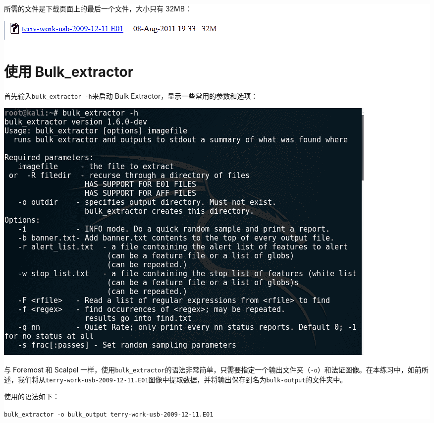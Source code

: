 所需的文件是下载页面上的最后一个文件，大小只有 32MB：

![](img/20496426-2cf8-4668-9b00-95872bb229fd.png)

# 使用 Bulk_extractor

首先输入`bulk_extractor -h`来启动 Bulk Extractor，显示一些常用的参数和选项：

![](img/44a57f8a-d554-48f1-8bec-d1260a93a4c1.png)

与 Foremost 和 Scalpel 一样，使用`bulk_extractor`的语法非常简单，只需要指定一个输出文件夹（`-o`）和法证图像。在本练习中，如前所述，我们将从`terry-work-usb-2009-12-11.E01`图像中提取数据，并将输出保存到名为`bulk-output`的文件夹中。

使用的语法如下：

```
bulk_extractor -o bulk_output terry-work-usb-2009-12-11.E01
```
